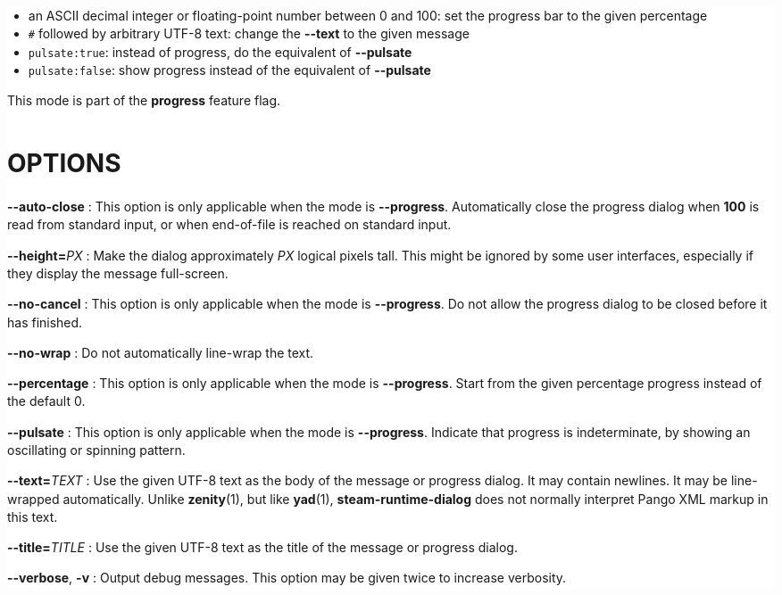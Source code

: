 * an ASCII decimal integer or floating-point number between 0 and 100:
    set the progress bar to the given percentage
* `#` followed by arbitrary UTF-8 text: change the **--text** to the
    given message
* `pulsate:true`: instead of progress, do the equivalent of **--pulsate**
* `pulsate:false`: show progress instead of the equivalent of **--pulsate**

This mode is part of the **progress** feature flag.

</dd>
</dl>

# OPTIONS

**--auto-close**
:   This option is only applicable when the mode is **--progress**.
    Automatically close the progress dialog when **100** is read from
    standard input, or when end-of-file is reached on standard input.

**--height=**_PX_
:   Make the dialog approximately *PX* logical pixels tall.
    This might be ignored by some user interfaces, especially if they
    display the message full-screen.

**--no-cancel**
:   This option is only applicable when the mode is **--progress**.
    Do not allow the progress dialog to be closed before it has finished.

**--no-wrap**
:   Do not automatically line-wrap the text.

**--percentage**
:   This option is only applicable when the mode is **--progress**.
    Start from the given percentage progress instead of the default 0.

**--pulsate**
:   This option is only applicable when the mode is **--progress**.
    Indicate that progress is indeterminate, by showing an oscillating
    or spinning pattern.

**--text=**_TEXT_
:   Use the given UTF-8 text as the body of the message or progress dialog.
    It may contain newlines.
    It may be line-wrapped automatically.
    Unlike **zenity**(1), but like **yad**(1),
    **steam-runtime-dialog** does not normally interpret
    Pango XML markup in this text.

**--title=**_TITLE_
:   Use the given UTF-8 text as the title of the message or progress dialog.

**--verbose**, **-v**
:   Output debug messages.
    This option may be given twice to increase verbosity.

